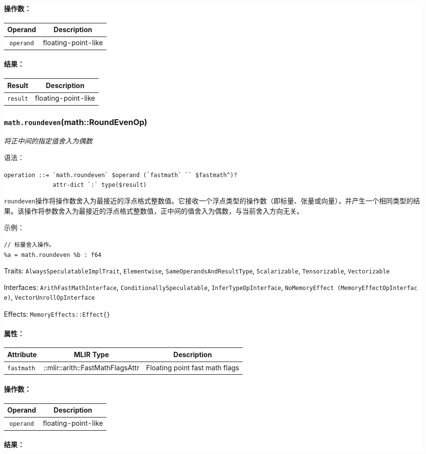 #### 操作数：

|  Operand  | Description         |
| :-------: | ------------------- |
| `operand` | floating-point-like |

#### 结果：

|  Result  | Description         |
| :------: | ------------------- |
| `result` | floating-point-like |

### `math.roundeven`(math::RoundEvenOp)

*将正中间的指定值舍入为偶数*

语法：

```
operation ::= `math.roundeven` $operand (`fastmath` `` $fastmath^)?
              attr-dict `:` type($result)
```

`roundeven`操作将操作数舍入为最接近的浮点格式整数值。它接收一个浮点类型的操作数（即标量、张量或向量），并产生一个相同类型的结果。该操作将参数舍入为最接近的浮点格式整数值，正中间的值舍入为偶数，与当前舍入方向无关。

示例：

```mlir
// 标量舍入操作。
%a = math.roundeven %b : f64
```

Traits: `AlwaysSpeculatableImplTrait`, `Elementwise`, `SameOperandsAndResultType`, `Scalarizable`, `Tensorizable`, `Vectorizable`

Interfaces: `ArithFastMathInterface`, `ConditionallySpeculatable`, `InferTypeOpInterface`, `NoMemoryEffect (MemoryEffectOpInterface)`, `VectorUnrollOpInterface`

Effects: `MemoryEffects::Effect{}`

#### 属性：

| Attribute  | MLIR Type                        | Description                    |
| ---------- | -------------------------------- | ------------------------------ |
| `fastmath` | ::mlir::arith::FastMathFlagsAttr | Floating point fast math flags |

#### 操作数：

|  Operand  | Description         |
| :-------: | ------------------- |
| `operand` | floating-point-like |

#### 结果：
